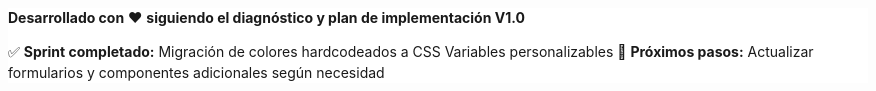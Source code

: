 
**Desarrollado con** ❤️ **siguiendo el diagnóstico y plan de implementación V1.0**

✅ **Sprint completado:** Migración de colores hardcodeados a CSS Variables personalizables
🎯 **Próximos pasos:** Actualizar formularios y componentes adicionales según necesidad
